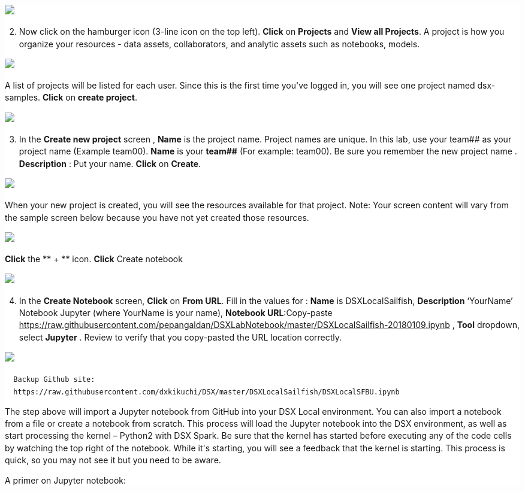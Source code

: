    ![](images/tutorials/high-powered-analytics-appliance/image5.jpeg)

2) Now click on the hamburger icon (3-line icon on the top left). **Click** on **Projects** and **View all Projects**. A project is how you organize your resources - data assets, collaborators, and analytic assets such as notebooks, models.
   

 ![](images/tutorials/high-powered-analytics-appliance/image8.jpeg)

 
  A list of projects will be listed for each user. Since this is the first time you've logged in, you will see one project named dsx-samples.  **Click** on **create project**.

![](images/tutorials/high-powered-analytics-appliance/image9.jpeg)


3) In the **Create new project** screen , **Name** is the project name. Project names are unique. In this lab, use your team## as your project name (Example team00). **Name** is your **team##** (For example: team00). Be sure you remember the new project name . **Description** : Put your name. **Click** on **Create**.

 ![](images/tutorials/high-powered-analytics-appliance/image11.jpeg)

 When your new project is created, you will see the resources available for that project. Note: Your screen content will vary from the sample screen below because you have not yet created those resources.

 ![](images/tutorials/high-powered-analytics-appliance/image12.jpeg)

  **Click** the ** + ** icon. **Click** Create notebook

 ![](images/tutorials/high-powered-analytics-appliance/image13.jpeg)

4)  In the **Create Notebook** screen, **Click** on **From URL**. Fill in the values for : **Name** is DSXLocalSailfish, **Description** ‘YourName’ Notebook Jupyter (where YourName is your name), **Notebook URL**:Copy-paste
    https://raw.githubusercontent.com/pepangaldan/DSXLabNotebook/master/DSXLocalSailfish-20180109.ipynb  ,
    **Tool** dropdown, select **Jupyter** . Review to verify that you copy-pasted the URL location correctly.

 ![](images/tutorials/high-powered-analytics-appliance/image14.jpeg)

      Backup Github site:
      https://raw.githubusercontent.com/dxkikuchi/DSX/master/DSXLocalSailfish/DSXLocalSFBU.ipynb


The step above will  import a Jupyter notebook from GitHub into your DSX Local environment. You can also import a notebook from a file or create a notebook from scratch. This process will load the Jupyter notebook into the DSX environment, as well as start processing the kernel – Python2 with DSX Spark. Be sure that the kernel has started before executing any of the code cells by watching the top right of the notebook. While it's starting, you will see a feedback that the kernel is starting. This process is quick, so you may not see it but you need to be aware. 
    
        
A primer on Jupyter notebook:
    